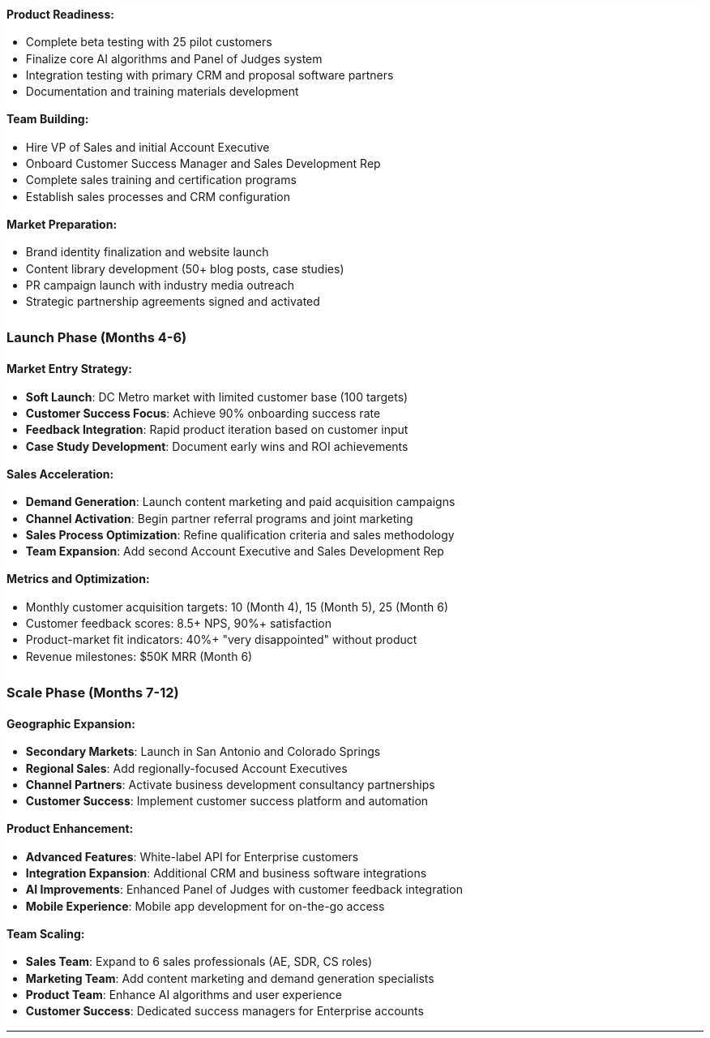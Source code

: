 **Product Readiness:**
- Complete beta testing with 25 pilot customers
- Finalize core AI algorithms and Panel of Judges system
- Integration testing with primary CRM and proposal software partners
- Documentation and training materials development

**Team Building:**
- Hire VP of Sales and initial Account Executive
- Onboard Customer Success Manager and Sales Development Rep
- Complete sales training and certification programs
- Establish sales processes and CRM configuration

**Market Preparation:**
- Brand identity finalization and website launch
- Content library development (50+ blog posts, case studies)
- PR campaign launch with industry media outreach
- Strategic partnership agreements signed and activated

### Launch Phase (Months 4-6)

**Market Entry Strategy:**
- **Soft Launch**: DC Metro market with limited customer base (100 targets)
- **Customer Success Focus**: Achieve 90% onboarding success rate
- **Feedback Integration**: Rapid product iteration based on customer input
- **Case Study Development**: Document early wins and ROI achievements

**Sales Acceleration:**
- **Demand Generation**: Launch content marketing and paid acquisition campaigns
- **Channel Activation**: Begin partner referral programs and joint marketing
- **Sales Process Optimization**: Refine qualification criteria and sales methodology
- **Team Expansion**: Add second Account Executive and Sales Development Rep

**Metrics and Optimization:**
- Monthly customer acquisition targets: 10 (Month 4), 15 (Month 5), 25 (Month 6)
- Customer feedback scores: 8.5+ NPS, 90%+ satisfaction
- Product-market fit indicators: 40%+ "very disappointed" without product
- Revenue milestones: $50K MRR (Month 6)

### Scale Phase (Months 7-12)

**Geographic Expansion:**
- **Secondary Markets**: Launch in San Antonio and Colorado Springs
- **Regional Sales**: Add regionally-focused Account Executives
- **Channel Partners**: Activate business development consultancy partnerships
- **Customer Success**: Implement customer success platform and automation

**Product Enhancement:**
- **Advanced Features**: White-label API for Enterprise customers
- **Integration Expansion**: Additional CRM and business software integrations
- **AI Improvements**: Enhanced Panel of Judges with customer feedback integration
- **Mobile Experience**: Mobile app development for on-the-go access

**Team Scaling:**
- **Sales Team**: Expand to 6 sales professionals (AE, SDR, CS roles)
- **Marketing Team**: Add content marketing and demand generation specialists
- **Product Team**: Enhance AI algorithms and user experience
- **Customer Success**: Dedicated success managers for Enterprise accounts

---